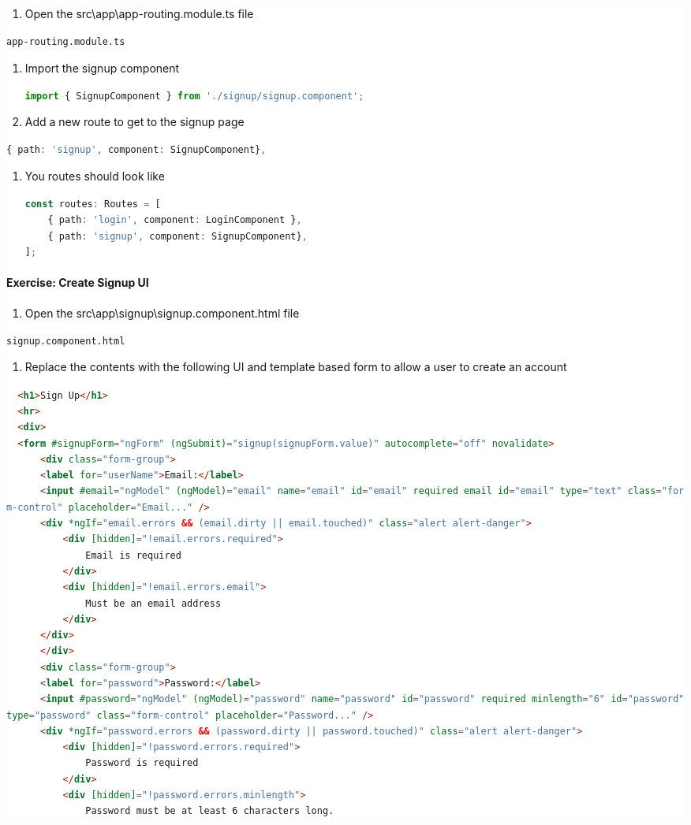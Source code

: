 1. Open the src\app\app-routing.module.ts file

  ```bash
  app-routing.module.ts
  ```

1. Import the signup component

    ```TypeScript
    import { SignupComponent } from './signup/signup.component';
    ```

1. Add a new route to get to the signup page

  ```TypeScript
  { path: 'signup', component: SignupComponent},
  ```

1. You routes should look like

    ```TypeScript
    const routes: Routes = [
        { path: 'login', component: LoginComponent },
        { path: 'signup', component: SignupComponent},
    ];
    ```

<div class="exercise-end"></div>

<h4 class="exercise-start">
    <b>Exercise</b>: Create Signup UI
</h4>

1. Open the src\app\signup\signup.component.html file

  ```bash
  signup.component.html
  ```

1. Replace the contents with the following UI and template based form to allow a user to create an account

  ```html
    <h1>Sign Up</h1>
    <hr>
    <div>
    <form #signupForm="ngForm" (ngSubmit)="signup(signupForm.value)" autocomplete="off" novalidate>
        <div class="form-group">
        <label for="userName">Email:</label>
        <input #email="ngModel" (ngModel)="email" name="email" id="email" required email id="email" type="text" class="form-control" placeholder="Email..." />
        <div *ngIf="email.errors && (email.dirty || email.touched)" class="alert alert-danger">
            <div [hidden]="!email.errors.required">
                Email is required
            </div>
            <div [hidden]="!email.errors.email">
                Must be an email address
            </div>
        </div>
        </div>
        <div class="form-group">
        <label for="password">Password:</label>
        <input #password="ngModel" (ngModel)="password" name="password" id="password" required minlength="6" id="password" type="password" class="form-control" placeholder="Password..." />
        <div *ngIf="password.errors && (password.dirty || password.touched)" class="alert alert-danger">
            <div [hidden]="!password.errors.required">
                Password is required
            </div>
            <div [hidden]="!password.errors.minlength">
                Password must be at least 6 characters long.
  ```